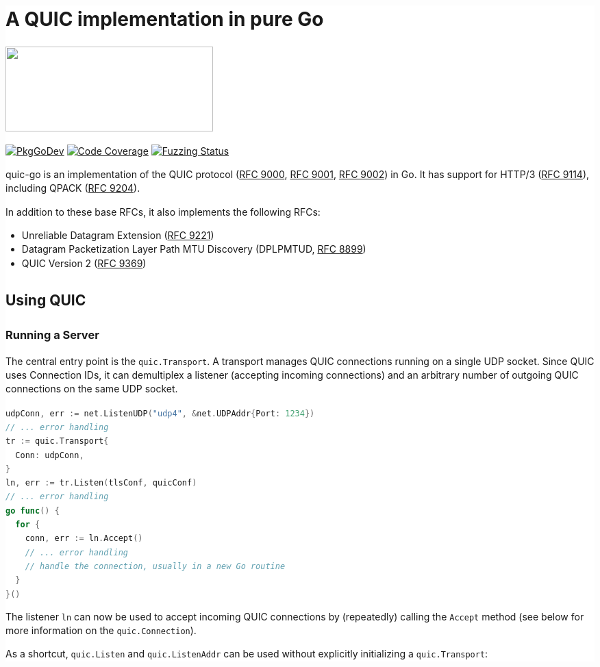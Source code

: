 # A QUIC implementation in pure Go

<img src="docs/quic.png" width=303 height=124>

[![PkgGoDev](https://pkg.go.dev/badge/github.com/apernet/quic-go)](https://pkg.go.dev/github.com/apernet/quic-go)
[![Code Coverage](https://img.shields.io/codecov/c/github/quic-go/quic-go/master.svg?style=flat-square)](https://codecov.io/gh/quic-go/quic-go/)
[![Fuzzing Status](https://oss-fuzz-build-logs.storage.googleapis.com/badges/quic-go.svg)](https://bugs.chromium.org/p/oss-fuzz/issues/list?sort=-opened&can=1&q=proj:quic-go)

quic-go is an implementation of the QUIC protocol ([RFC 9000](https://datatracker.ietf.org/doc/html/rfc9000), [RFC 9001](https://datatracker.ietf.org/doc/html/rfc9001), [RFC 9002](https://datatracker.ietf.org/doc/html/rfc9002)) in Go. It has support for HTTP/3 ([RFC 9114](https://datatracker.ietf.org/doc/html/rfc9114)), including QPACK ([RFC 9204](https://datatracker.ietf.org/doc/html/rfc9204)).

In addition to these base RFCs, it also implements the following RFCs: 
* Unreliable Datagram Extension ([RFC 9221](https://datatracker.ietf.org/doc/html/rfc9221))
* Datagram Packetization Layer Path MTU Discovery (DPLPMTUD, [RFC 8899](https://datatracker.ietf.org/doc/html/rfc8899))
* QUIC Version 2 ([RFC 9369](https://datatracker.ietf.org/doc/html/rfc9369))

## Using QUIC

### Running a Server

The central entry point is the `quic.Transport`. A transport manages QUIC connections running on a single UDP socket. Since QUIC uses Connection IDs, it can demultiplex a listener (accepting incoming connections) and an arbitrary number of outgoing QUIC connections on the same UDP socket.

```go
udpConn, err := net.ListenUDP("udp4", &net.UDPAddr{Port: 1234})
// ... error handling
tr := quic.Transport{
  Conn: udpConn,
}
ln, err := tr.Listen(tlsConf, quicConf)
// ... error handling
go func() {
  for {
    conn, err := ln.Accept()
    // ... error handling
    // handle the connection, usually in a new Go routine
  }
}()
```

The listener `ln` can now be used to accept incoming QUIC connections by (repeatedly) calling the `Accept` method (see below for more information on the `quic.Connection`).

As a shortcut,  `quic.Listen` and `quic.ListenAddr` can be used without explicitly initializing a `quic.Transport`:
